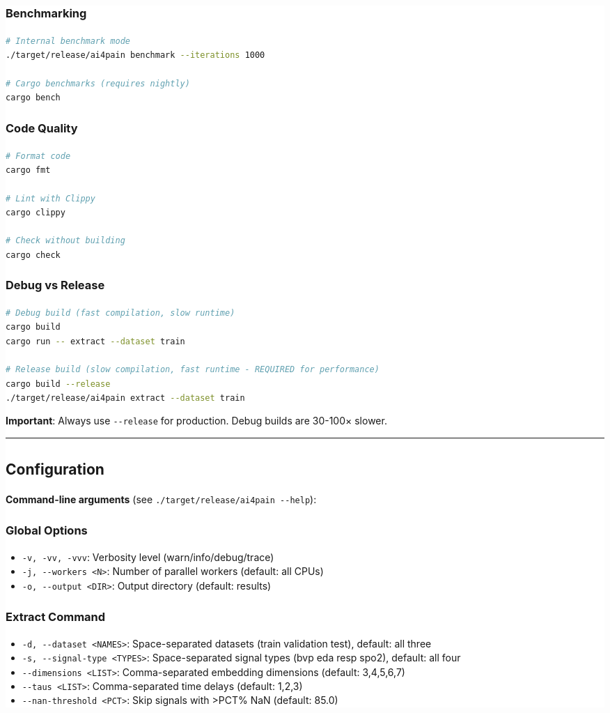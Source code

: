 ### Benchmarking

```bash
# Internal benchmark mode
./target/release/ai4pain benchmark --iterations 1000

# Cargo benchmarks (requires nightly)
cargo bench
```

### Code Quality

```bash
# Format code
cargo fmt

# Lint with Clippy
cargo clippy

# Check without building
cargo check
```

### Debug vs Release

```bash
# Debug build (fast compilation, slow runtime)
cargo build
cargo run -- extract --dataset train

# Release build (slow compilation, fast runtime - REQUIRED for performance)
cargo build --release
./target/release/ai4pain extract --dataset train
```

**Important**: Always use `--release` for production. Debug builds are 30-100× slower.

---

## Configuration

**Command-line arguments** (see `./target/release/ai4pain --help`):

### Global Options
- `-v, -vv, -vvv`: Verbosity level (warn/info/debug/trace)
- `-j, --workers <N>`: Number of parallel workers (default: all CPUs)
- `-o, --output <DIR>`: Output directory (default: results)

### Extract Command
- `-d, --dataset <NAMES>`: Space-separated datasets (train validation test), default: all three
- `-s, --signal-type <TYPES>`: Space-separated signal types (bvp eda resp spo2), default: all four
- `--dimensions <LIST>`: Comma-separated embedding dimensions (default: 3,4,5,6,7)
- `--taus <LIST>`: Comma-separated time delays (default: 1,2,3)
- `--nan-threshold <PCT>`: Skip signals with >PCT% NaN (default: 85.0)
